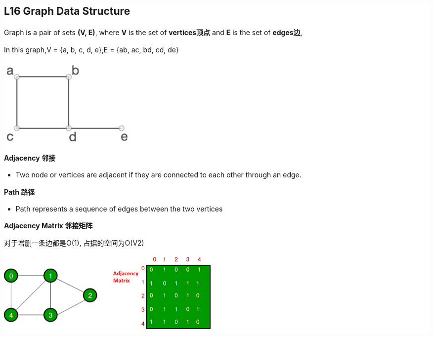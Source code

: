 ## L16 Graph Data Structure

Graph is a pair of sets **(V, E)**, where **V** is the set of **vertices顶点** and **E** is the set of **edges边**, 

In this graph,V = {a, b, c, d, e},E = {ab, ac, bd, cd, de}

<img src="images/image-20210705212428408.png" alt="image-20210705212428408" style="zoom:50%;" />

**Adjacency 邻接**

- Two node or vertices are adjacent if they are connected to each other through an edge. 

**Path 路径**

- Path represents a sequence of edges between the two vertices

**Adjacency Matrix 邻接矩阵**

对于增删一条边都是O(1), 占据的空间为O(V2)

<img src="images/image-20210705212726674.png" alt="image-20210705212726674" style="zoom: 50%;" />
